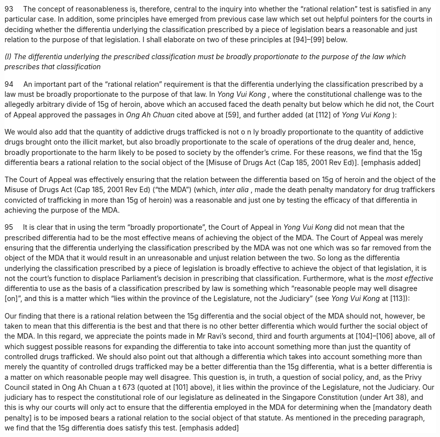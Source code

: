 93     The concept of reasonableness is, therefore, central to the inquiry into whether the “rational relation” test is satisfied in any particular case. In addition, some principles have emerged from previous case law which set out helpful pointers for the courts in deciding whether the differentia underlying the classification prescribed by a piece of legislation bears a reasonable and just relation to the purpose of that legislation. I shall elaborate on two of these principles at [94]–[99] below. 

_(I) The differentia underlying the prescribed classification must be broadly proportionate to the purpose of the law which prescribes that classification_ 

94     An important part of the “rational relation” requirement is that the differentia underlying the classification prescribed by a law must be broadly proportionate to the purpose of that law. In _Yong Vui Kong_ , where the constitutional challenge was to the allegedly arbitrary divide of 15g of heroin, above which an accused faced the death penalty but below which he did not, the Court of Appeal approved the passages in _Ong Ah Chuan_ cited above at [59], and further added (at [112] of _Yong Vui Kong_ ): 


 We would also add that the quantity of addictive drugs trafficked is not o n ly broadly proportionate to the quantity of addictive drugs brought onto the illicit market, but also broadly proportionate to the scale of operations of the drug dealer and, hence, broadly proportionate to the harm likely to be posed to society by the offender’s crime. For these reasons, we find that the 15g differentia bears a rational relation to the social object of the [Misuse of Drugs Act (Cap 185, 2001 Rev Ed)]. [emphasis added] 

The Court of Appeal was effectively ensuring that the relation between the differentia based on 15g of heroin and the object of the Misuse of Drugs Act (Cap 185, 2001 Rev Ed) (“the MDA”) (which, _inter alia_ , made the death penalty mandatory for drug traffickers convicted of trafficking in more than 15g of heroin) was a reasonable and just one by testing the efficacy of that differentia in achieving the purpose of the MDA. 

95     It is clear that in using the term “broadly proportionate”, the Court of Appeal in _Yong Vui Kong_ did not mean that the prescribed differentia had to be the most effective means of achieving the object of the MDA. The Court of Appeal was merely ensuring that the differentia underlying the classification prescribed by the MDA was not one which was so far removed from the object of the MDA that it would result in an unreasonable and unjust relation between the two. So long as the differentia underlying the classification prescribed by a piece of legislation is broadly effective to achieve the object of that legislation, it is not the court’s function to displace Parliament’s decision in prescribing that classification. Furthermore, what is the _most effective_ differentia to use as the basis of a classification prescribed by law is something which “reasonable people may well disagree [on]”, and this is a matter which “lies within the province of the Legislature, not the Judiciary” (see _Yong Vui Kong_ at [113]): 

 Our finding that there is a rational relation between the 15g differentia and the social object of the MDA should not, however, be taken to mean that this differentia is the best and that there is no other better differentia which would further the social object of the MDA. In this regard, we appreciate the points made in Mr Ravi’s second, third and fourth arguments at [104]–[106] above, all of which suggest possible reasons for expanding the differentia to take into account something more than just the quantity of controlled drugs trafficked. We should also point out that although a differentia which takes into account something more than merely the quantity of controlled drugs trafficked may be a better differentia than the 15g differentia, what is a better differentia is a matter on which reasonable people may well disagree. This question is, in truth, a question of social policy, and, as the Privy Council stated in Ong Ah Chuan a t 673 (quoted at [101] above), it lies within the province of the Legislature, not the Judiciary. Our judiciary has to respect the constitutional role of our legislature as delineated in the Singapore Constitution (under Art 38), and this is why our courts will only act to ensure that the differentia employed in the MDA for determining when the [mandatory death penalty] is to be imposed bears a rational relation to the social object of that statute. As mentioned in the preceding paragraph, we find that the 15g differentia does satisfy this test. [emphasis added] 
